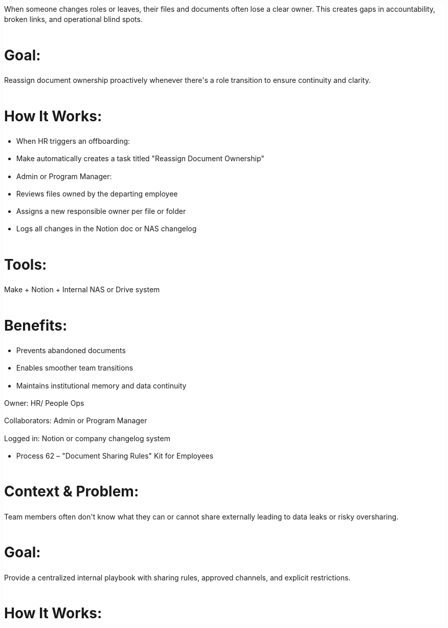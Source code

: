When someone changes roles or leaves, their files and documents often lose a clear owner. This creates gaps in accountability, broken links, and operational blind spots.

# Goal:

Reassign document ownership proactively whenever there's a role transition to ensure continuity and clarity.

# How It Works:

- When HR triggers an offboarding:    
- Make automatically creates a task titled "Reassign Document Ownership"    
- Admin or Program Manager:

- Reviews files owned by the departing employee

- Assigns a new responsible owner per file or folder

- Logs all changes in the Notion doc or NAS changelog

# Tools:

Make + Notion + Internal NAS or Drive system

# Benefits:

- Prevents abandoned documents

- Enables smoother team transitions

- Maintains institutional memory and data continuity

Owner: HR/ People Ops

Collaborators: Admin or Program Manager

Logged in: Notion or company changelog system

- Process 62 – "Document Sharing Rules" Kit for Employees

# Context & Problem:

Team members often don't know what they can or cannot share externally leading to data leaks or risky oversharing.

# Goal:

Provide a centralized internal playbook with sharing rules, approved channels, and explicit restrictions.

# How It Works:
